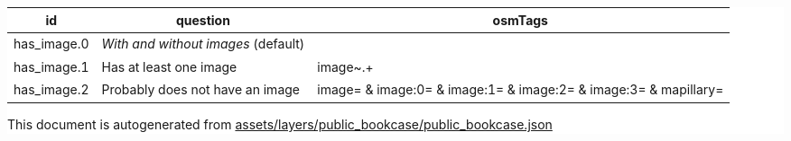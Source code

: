 | id | question | osmTags |
-----|-----|----- |
| has_image.0 | *With and without images* (default) |  |
| has_image.1 | Has at least one image | image~.+ | image:0~.+ | image:1~.+ | image:2~.+ | image:3~.+ | mapillary~.+ |
| has_image.2 | Probably does not have an image | image= & image:0= & image:1= & image:2= & image:3= & mapillary= |



This document is autogenerated from [assets/layers/public_bookcase/public_bookcase.json](https://github.com/pietervdvn/MapComplete/blob/develop/assets/layers/public_bookcase/public_bookcase.json)
